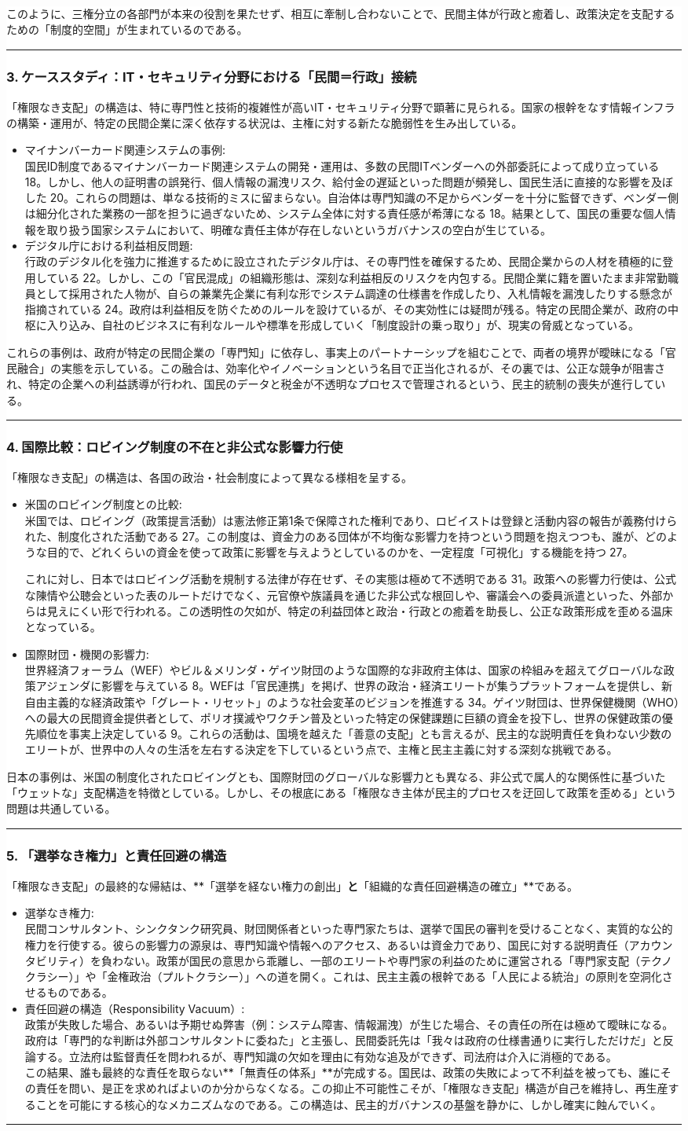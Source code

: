 このように、三権分立の各部門が本来の役割を果たせず、相互に牽制し合わないことで、民間主体が行政と癒着し、政策決定を支配するための「制度的空間」が生まれているのである。

---

### **3\. ケーススタディ：IT・セキュリティ分野における「民間＝行政」接続**

「権限なき支配」の構造は、特に専門性と技術的複雑性が高いIT・セキュリティ分野で顕著に見られる。国家の根幹をなす情報インフラの構築・運用が、特定の民間企業に深く依存する状況は、主権に対する新たな脆弱性を生み出している。

* マイナンバーカード関連システムの事例:  
  国民ID制度であるマイナンバーカード関連システムの開発・運用は、多数の民間ITベンダーへの外部委託によって成り立っている 18。しかし、他人の証明書の誤発行、個人情報の漏洩リスク、給付金の遅延といった問題が頻発し、国民生活に直接的な影響を及ぼした 20。これらの問題は、単なる技術的ミスに留まらない。自治体は専門知識の不足からベンダーを十分に監督できず、ベンダー側は細分化された業務の一部を担うに過ぎないため、システム全体に対する責任感が希薄になる 18。結果として、国民の重要な個人情報を取り扱う国家システムにおいて、明確な責任主体が存在しないというガバナンスの空白が生じている。  
* デジタル庁における利益相反問題:  
  行政のデジタル化を強力に推進するために設立されたデジタル庁は、その専門性を確保するため、民間企業からの人材を積極的に登用している 22。しかし、この「官民混成」の組織形態は、深刻な利益相反のリスクを内包する。民間企業に籍を置いたまま非常勤職員として採用された人物が、自らの兼業先企業に有利な形でシステム調達の仕様書を作成したり、入札情報を漏洩したりする懸念が指摘されている 24。政府は利益相反を防ぐためのルールを設けているが、その実効性には疑問が残る。特定の民間企業が、政府の中枢に入り込み、自社のビジネスに有利なルールや標準を形成していく「制度設計の乗っ取り」が、現実の脅威となっている。

これらの事例は、政府が特定の民間企業の「専門知」に依存し、事実上のパートナーシップを組むことで、両者の境界が曖昧になる「官民融合」の実態を示している。この融合は、効率化やイノベーションという名目で正当化されるが、その裏では、公正な競争が阻害され、特定の企業への利益誘導が行われ、国民のデータと税金が不透明なプロセスで管理されるという、民主的統制の喪失が進行している。

---

### **4\. 国際比較：ロビイング制度の不在と非公式な影響力行使**

「権限なき支配」の構造は、各国の政治・社会制度によって異なる様相を呈する。

* 米国のロビイング制度との比較:  
  米国では、ロビイング（政策提言活動）は憲法修正第1条で保障された権利であり、ロビイストは登録と活動内容の報告が義務付けられた、制度化された活動である 27。この制度は、資金力のある団体が不均衡な影響力を持つという問題を抱えつつも、誰が、どのような目的で、どれくらいの資金を使って政策に影響を与えようとしているのかを、一定程度「可視化」する機能を持つ 27。

  これに対し、日本ではロビイング活動を規制する法律が存在せず、その実態は極めて不透明である 31。政策への影響力行使は、公式な陳情や公聴会といった表のルートだけでなく、元官僚や族議員を通じた非公式な根回しや、審議会への委員派遣といった、外部からは見えにくい形で行われる。この透明性の欠如が、特定の利益団体と政治・行政との癒着を助長し、公正な政策形成を歪める温床となっている。  
* 国際財団・機関の影響力:  
  世界経済フォーラム（WEF）やビル＆メリンダ・ゲイツ財団のような国際的な非政府主体は、国家の枠組みを超えてグローバルな政策アジェンダに影響を与えている 8。WEFは「官民連携」を掲げ、世界の政治・経済エリートが集うプラットフォームを提供し、新自由主義的な経済政策や「グレート・リセット」のような社会変革のビジョンを推進する 34。ゲイツ財団は、世界保健機関（WHO）への最大の民間資金提供者として、ポリオ撲滅やワクチン普及といった特定の保健課題に巨額の資金を投下し、世界の保健政策の優先順位を事実上決定している 9。これらの活動は、国境を越えた「善意の支配」とも言えるが、民主的な説明責任を負わない少数のエリートが、世界中の人々の生活を左右する決定を下しているという点で、主権と民主主義に対する深刻な挑戦である。

日本の事例は、米国の制度化されたロビイングとも、国際財団のグローバルな影響力とも異なる、非公式で属人的な関係性に基づいた「ウェットな」支配構造を特徴としている。しかし、その根底にある「権限なき主体が民主的プロセスを迂回して政策を歪める」という問題は共通している。

---

### **5\. 「選挙なき権力」と責任回避の構造**

「権限なき支配」の最終的な帰結は、\*\*「選挙を経ない権力の創出」**と**「組織的な責任回避構造の確立」\*\*である。

* 選挙なき権力:  
  民間コンサルタント、シンクタンク研究員、財団関係者といった専門家たちは、選挙で国民の審判を受けることなく、実質的な公的権力を行使する。彼らの影響力の源泉は、専門知識や情報へのアクセス、あるいは資金力であり、国民に対する説明責任（アカウンタビリティ）を負わない。政策が国民の意思から乖離し、一部のエリートや専門家の利益のために運営される「専門家支配（テクノクラシー）」や「金権政治（プルトクラシー）」への道を開く。これは、民主主義の根幹である「人民による統治」の原則を空洞化させるものである。  
* 責任回避の構造（Responsibility Vacuum）:  
  政策が失敗した場合、あるいは予期せぬ弊害（例：システム障害、情報漏洩）が生じた場合、その責任の所在は極めて曖昧になる。政府は「専門的な判断は外部コンサルタントに委ねた」と主張し、民間委託先は「我々は政府の仕様書通りに実行しただけだ」と反論する。立法府は監督責任を問われるが、専門知識の欠如を理由に有効な追及ができず、司法府は介入に消極的である。  
  この結果、誰も最終的な責任を取らない\*\*「無責任の体系」\*\*が完成する。国民は、政策の失敗によって不利益を被っても、誰にその責任を問い、是正を求めればよいのか分からなくなる。この抑止不可能性こそが、「権限なき支配」構造が自己を維持し、再生産することを可能にする核心的なメカニズムなのである。この構造は、民主的ガバナンスの基盤を静かに、しかし確実に蝕んでいく。

---